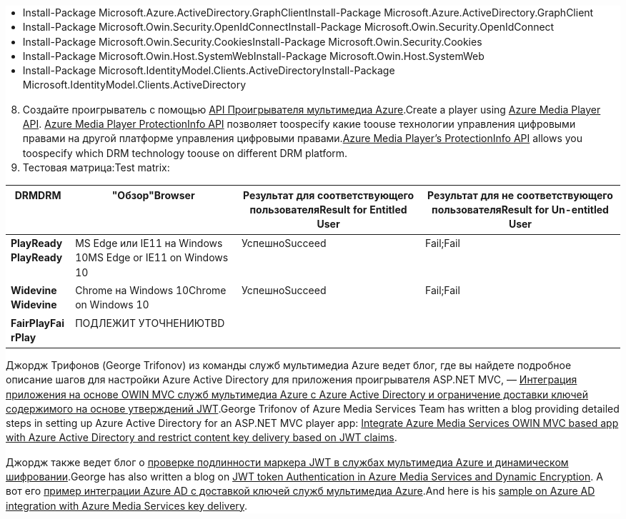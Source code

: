    * <span data-ttu-id="14a4b-289">Install-Package Microsoft.Azure.ActiveDirectory.GraphClient</span><span class="sxs-lookup"><span data-stu-id="14a4b-289">Install-Package Microsoft.Azure.ActiveDirectory.GraphClient</span></span>
   * <span data-ttu-id="14a4b-290">Install-Package Microsoft.Owin.Security.OpenIdConnect</span><span class="sxs-lookup"><span data-stu-id="14a4b-290">Install-Package Microsoft.Owin.Security.OpenIdConnect</span></span>
   * <span data-ttu-id="14a4b-291">Install-Package Microsoft.Owin.Security.Cookies</span><span class="sxs-lookup"><span data-stu-id="14a4b-291">Install-Package Microsoft.Owin.Security.Cookies</span></span>
   * <span data-ttu-id="14a4b-292">Install-Package Microsoft.Owin.Host.SystemWeb</span><span class="sxs-lookup"><span data-stu-id="14a4b-292">Install-Package Microsoft.Owin.Host.SystemWeb</span></span>
   * <span data-ttu-id="14a4b-293">Install-Package Microsoft.IdentityModel.Clients.ActiveDirectory</span><span class="sxs-lookup"><span data-stu-id="14a4b-293">Install-Package Microsoft.IdentityModel.Clients.ActiveDirectory</span></span>
8. <span data-ttu-id="14a4b-294">Создайте проигрыватель с помощью [API Проигрывателя мультимедиа Azure](http://amp.azure.net/libs/amp/latest/docs/).</span><span class="sxs-lookup"><span data-stu-id="14a4b-294">Create a player using [Azure Media Player API](http://amp.azure.net/libs/amp/latest/docs/).</span></span> <span data-ttu-id="14a4b-295">[Azure Media Player ProtectionInfo API](http://amp.azure.net/libs/amp/latest/docs/) позволяет toospecify какие toouse технологии управления цифровыми правами на другой платформе управления цифровыми правами.</span><span class="sxs-lookup"><span data-stu-id="14a4b-295">[Azure Media Player’s ProtectionInfo API](http://amp.azure.net/libs/amp/latest/docs/) allows you toospecify which DRM technology toouse on different DRM platform.</span></span>
9. <span data-ttu-id="14a4b-296">Тестовая матрица:</span><span class="sxs-lookup"><span data-stu-id="14a4b-296">Test matrix:</span></span>

| <span data-ttu-id="14a4b-297">**DRM**</span><span class="sxs-lookup"><span data-stu-id="14a4b-297">**DRM**</span></span> | <span data-ttu-id="14a4b-298">**"Обзор"**</span><span class="sxs-lookup"><span data-stu-id="14a4b-298">**Browser**</span></span> | <span data-ttu-id="14a4b-299">**Результат для соответствующего пользователя**</span><span class="sxs-lookup"><span data-stu-id="14a4b-299">**Result for Entitled User**</span></span> | <span data-ttu-id="14a4b-300">**Результат для не соответствующего пользователя**</span><span class="sxs-lookup"><span data-stu-id="14a4b-300">**Result for Un-entitled User**</span></span> |
| --- | --- | --- | --- |
| <span data-ttu-id="14a4b-301">**PlayReady**</span><span class="sxs-lookup"><span data-stu-id="14a4b-301">**PlayReady**</span></span> |<span data-ttu-id="14a4b-302">MS Edge или IE11 на Windows 10</span><span class="sxs-lookup"><span data-stu-id="14a4b-302">MS Edge or IE11 on Windows 10</span></span> |<span data-ttu-id="14a4b-303">Успешно</span><span class="sxs-lookup"><span data-stu-id="14a4b-303">Succeed</span></span> |<span data-ttu-id="14a4b-304">Fail;</span><span class="sxs-lookup"><span data-stu-id="14a4b-304">Fail</span></span> |
| <span data-ttu-id="14a4b-305">**Widevine**</span><span class="sxs-lookup"><span data-stu-id="14a4b-305">**Widevine**</span></span> |<span data-ttu-id="14a4b-306">Chrome на Windows 10</span><span class="sxs-lookup"><span data-stu-id="14a4b-306">Chrome on Windows 10</span></span> |<span data-ttu-id="14a4b-307">Успешно</span><span class="sxs-lookup"><span data-stu-id="14a4b-307">Succeed</span></span> |<span data-ttu-id="14a4b-308">Fail;</span><span class="sxs-lookup"><span data-stu-id="14a4b-308">Fail</span></span> |
| <span data-ttu-id="14a4b-309">**FairPlay**</span><span class="sxs-lookup"><span data-stu-id="14a4b-309">**FairPlay**</span></span> |<span data-ttu-id="14a4b-310">ПОДЛЕЖИТ УТОЧНЕНИЮ</span><span class="sxs-lookup"><span data-stu-id="14a4b-310">TBD</span></span> | | |

<span data-ttu-id="14a4b-311">Джордж Трифонов (George Trifonov) из команды служб мультимедиа Azure ведет блог, где вы найдете подробное описание шагов для настройки Azure Active Directory для приложения проигрывателя ASP.NET MVC, — [Интеграция приложения на основе OWIN MVC служб мультимедиа Azure с Azure Active Directory и ограничение доставки ключей содержимого на основе утверждений JWT](http://gtrifonov.com/2015/01/24/mvc-owin-azure-media-services-ad-integration/).</span><span class="sxs-lookup"><span data-stu-id="14a4b-311">George Trifonov of Azure Media Services Team has written a blog providing detailed steps in setting up Azure Active Directory for an ASP.NET MVC player app: [Integrate Azure Media Services OWIN MVC based app with Azure Active Directory and restrict content key delivery based on JWT claims](http://gtrifonov.com/2015/01/24/mvc-owin-azure-media-services-ad-integration/).</span></span>

<span data-ttu-id="14a4b-312">Джордж также ведет блог о [проверке подлинности маркера JWT в службах мультимедиа Azure и динамическом шифровании](http://gtrifonov.com/2015/01/03/jwt-token-authentication-in-azure-media-services-and-dynamic-encryption/).</span><span class="sxs-lookup"><span data-stu-id="14a4b-312">George has also written a blog on [JWT token Authentication in Azure Media Services and Dynamic Encryption](http://gtrifonov.com/2015/01/03/jwt-token-authentication-in-azure-media-services-and-dynamic-encryption/).</span></span> <span data-ttu-id="14a4b-313">А вот его [пример интеграции Azure AD с доставкой ключей служб мультимедиа Azure](https://github.com/AzureMediaServicesSamples/Key-delivery-with-AAD-integration/).</span><span class="sxs-lookup"><span data-stu-id="14a4b-313">And here is his [sample on Azure AD integration with Azure Media Services key delivery](https://github.com/AzureMediaServicesSamples/Key-delivery-with-AAD-integration/).</span></span>

